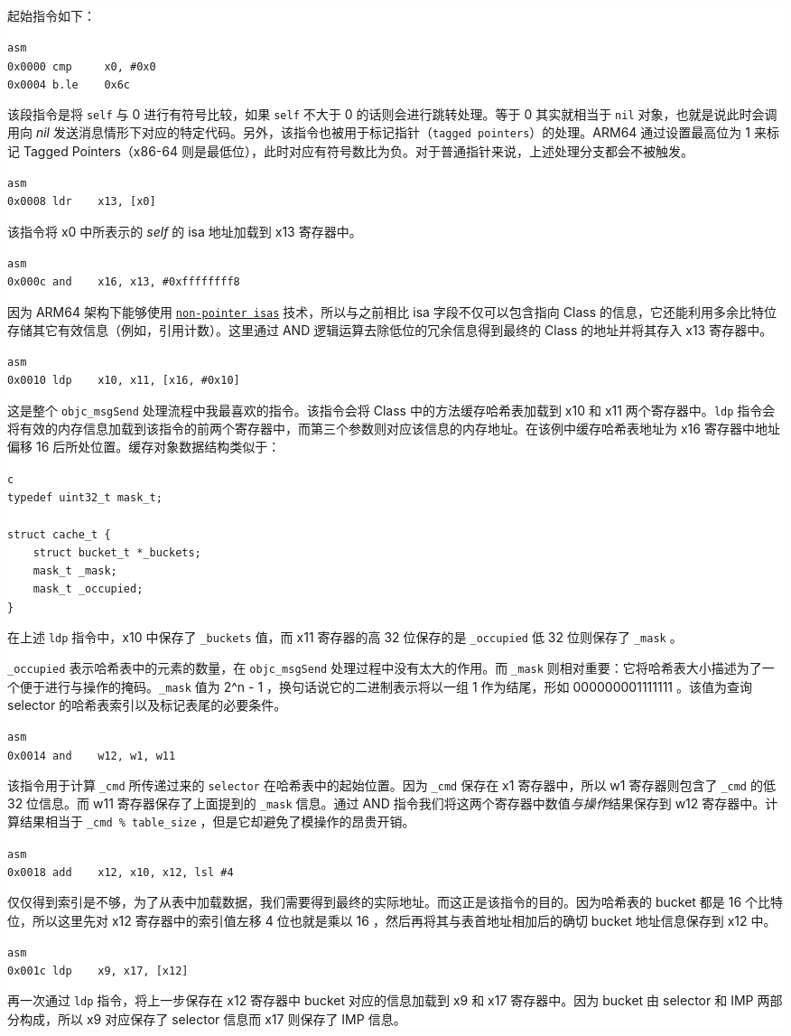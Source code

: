 起始指令如下：

    asm
    0x0000 cmp     x0, #0x0
    0x0004 b.le    0x6c

该段指令是将 `self` 与 0 进行有符号比较，如果 `self` 不大于 0 的话则会进行跳转处理。等于 0 其实就相当于 `nil` 对象，也就是说此时会调用向 *nil* 发送消息情形下对应的特定代码。另外，该指令也被用于标记指针（`tagged pointers`）的处理。ARM64 通过设置最高位为 1 来标记 Tagged Pointers（x86-64 则是最低位），此时对应有符号数比为负。对于普通指针来说，上述处理分支都会不被触发。

    asm
    0x0008 ldr    x13, [x0]

该指令将 x0 中所表示的 *self* 的 isa 地址加载到 x13 寄存器中。

    asm
    0x000c and    x16, x13, #0xffffffff8

因为 ARM64 架构下能够使用 [`non-pointer isas`][2] 技术，所以与之前相比 isa 字段不仅可以包含指向 Class 的信息，它还能利用多余比特位存储其它有效信息（例如，引用计数）。这里通过 AND 逻辑运算去除低位的冗余信息得到最终的 Class 的地址并将其存入 x13 寄存器中。

    asm
    0x0010 ldp    x10, x11, [x16, #0x10]

这是整个 `objc_msgSend` 处理流程中我最喜欢的指令。该指令会将 Class 中的方法缓存哈希表加载到 x10 和 x11 两个寄存器中。`ldp` 指令会将有效的内存信息加载到该指令的前两个寄存器中，而第三个参数则对应该信息的内存地址。在该例中缓存哈希表地址为 x16 寄存器中地址偏移 16 后所处位置。缓存对象数据结构类似于：

    c
    typedef uint32_t mask_t;
    
    struct cache_t {
        struct bucket_t *_buckets;
        mask_t _mask;
        mask_t _occupied;
    }

在上述 `ldp` 指令中，x10 中保存了 `_buckets` 值，而 x11 寄存器的高 32 位保存的是 `_occupied` 低 32 位则保存了 `_mask` 。

`_occupied` 表示哈希表中的元素的数量，在 `objc_msgSend` 处理过程中没有太大的作用。而 `_mask` 则相对重要：它将哈希表大小描述为了一个便于进行与操作的掩码。`_mask` 值为 2^n - 1 ，换句话说它的二进制表示将以一组 1 作为结尾，形如 000000001111111 。该值为查询 selector 的哈希表索引以及标记表尾的必要条件。

    asm
    0x0014 and    w12, w1, w11

该指令用于计算 `_cmd` 所传递过来的 `selector` 在哈希表中的起始位置。因为 `_cmd` 保存在 x1 寄存器中，所以 w1 寄存器则包含了 `_cmd` 的低 32 位信息。而 w11 寄存器保存了上面提到的 `_mask` 信息。通过 AND 指令我们将这两个寄存器中数值*与操作*结果保存到 w12 寄存器中。计算结果相当于 `_cmd % table_size`  ，但是它却避免了模操作的昂贵开销。

    asm
    0x0018 add    x12, x10, x12, lsl #4

仅仅得到索引是不够，为了从表中加载数据，我们需要得到最终的实际地址。而这正是该指令的目的。因为哈希表的 bucket 都是 16 个比特位，所以这里先对 x12 寄存器中的索引值左移 4 位也就是乘以 16 ，然后再将其与表首地址相加后的确切 bucket 地址信息保存到 x12 中。

    asm
    0x001c ldp    x9, x17, [x12]

再一次通过 `ldp` 指令，将上一步保存在 x12 寄存器中 bucket 对应的信息加载到 x9 和 x17 寄存器中。因为 bucket 由 selector 和 IMP 两部分构成，所以 x9 对应保存了 selector 信息而 x17 则保存了 IMP 信息。


[2]: (http://www.sealiesoftware.com/blog/archive/2013/09/24/objc_explain_Non-pointer_isa.html)[http://www.sealiesoftware.com/blog/archive/2013/09/24/objc_explain_Non-pointer_isa.html]
